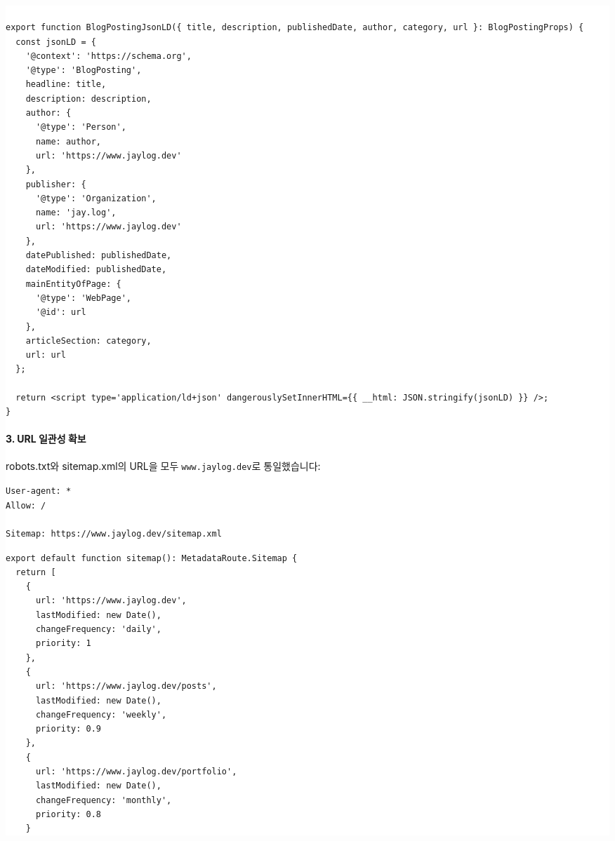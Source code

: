 ```tsx title="shared/JsonLD.tsx"

export function BlogPostingJsonLD({ title, description, publishedDate, author, category, url }: BlogPostingProps) {
  const jsonLD = {
    '@context': 'https://schema.org',
    '@type': 'BlogPosting',
    headline: title,
    description: description,
    author: {
      '@type': 'Person',
      name: author,
      url: 'https://www.jaylog.dev'
    },
    publisher: {
      '@type': 'Organization',
      name: 'jay.log',
      url: 'https://www.jaylog.dev'
    },
    datePublished: publishedDate,
    dateModified: publishedDate,
    mainEntityOfPage: {
      '@type': 'WebPage',
      '@id': url
    },
    articleSection: category,
    url: url
  };

  return <script type='application/ld+json' dangerouslySetInnerHTML={{ __html: JSON.stringify(jsonLD) }} />;
}
```

#### 3. URL 일관성 확보

robots.txt와 sitemap.xml의 URL을 모두 `www.jaylog.dev`로 통일했습니다:

```txt title="robots.txt"
User-agent: *
Allow: /

Sitemap: https://www.jaylog.dev/sitemap.xml
```

```tsx title="app/sitemap.ts"
export default function sitemap(): MetadataRoute.Sitemap {
  return [
    {
      url: 'https://www.jaylog.dev',
      lastModified: new Date(),
      changeFrequency: 'daily',
      priority: 1
    },
    {
      url: 'https://www.jaylog.dev/posts',
      lastModified: new Date(),
      changeFrequency: 'weekly',
      priority: 0.9
    },
    {
      url: 'https://www.jaylog.dev/portfolio',
      lastModified: new Date(),
      changeFrequency: 'monthly',
      priority: 0.8
    }
```